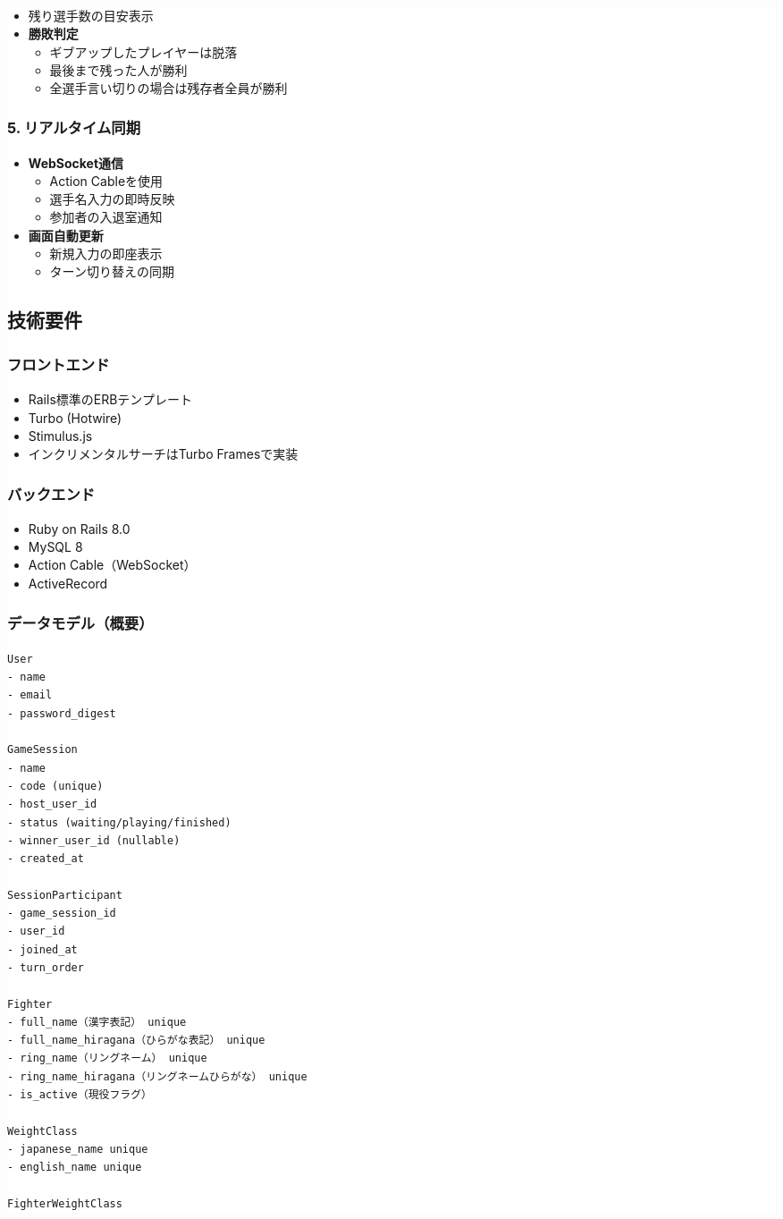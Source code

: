   - 残り選手数の目安表示
- **勝敗判定**
  - ギブアップしたプレイヤーは脱落
  - 最後まで残った人が勝利
  - 全選手言い切りの場合は残存者全員が勝利

### 5. リアルタイム同期
- **WebSocket通信**
  - Action Cableを使用
  - 選手名入力の即時反映
  - 参加者の入退室通知
- **画面自動更新**
  - 新規入力の即座表示
  - ターン切り替えの同期

## 技術要件

### フロントエンド
- Rails標準のERBテンプレート
- Turbo (Hotwire)
- Stimulus.js
- インクリメンタルサーチはTurbo Framesで実装

### バックエンド
- Ruby on Rails 8.0
- MySQL 8
- Action Cable（WebSocket）
- ActiveRecord

### データモデル（概要）
```
User
- name
- email
- password_digest

GameSession
- name
- code (unique)
- host_user_id
- status (waiting/playing/finished)
- winner_user_id (nullable)
- created_at

SessionParticipant
- game_session_id
- user_id
- joined_at
- turn_order

Fighter
- full_name（漢字表記） unique
- full_name_hiragana（ひらがな表記） unique
- ring_name（リングネーム） unique
- ring_name_hiragana（リングネームひらがな） unique
- is_active（現役フラグ）

WeightClass
- japanese_name unique
- english_name unique

FighterWeightClass
```